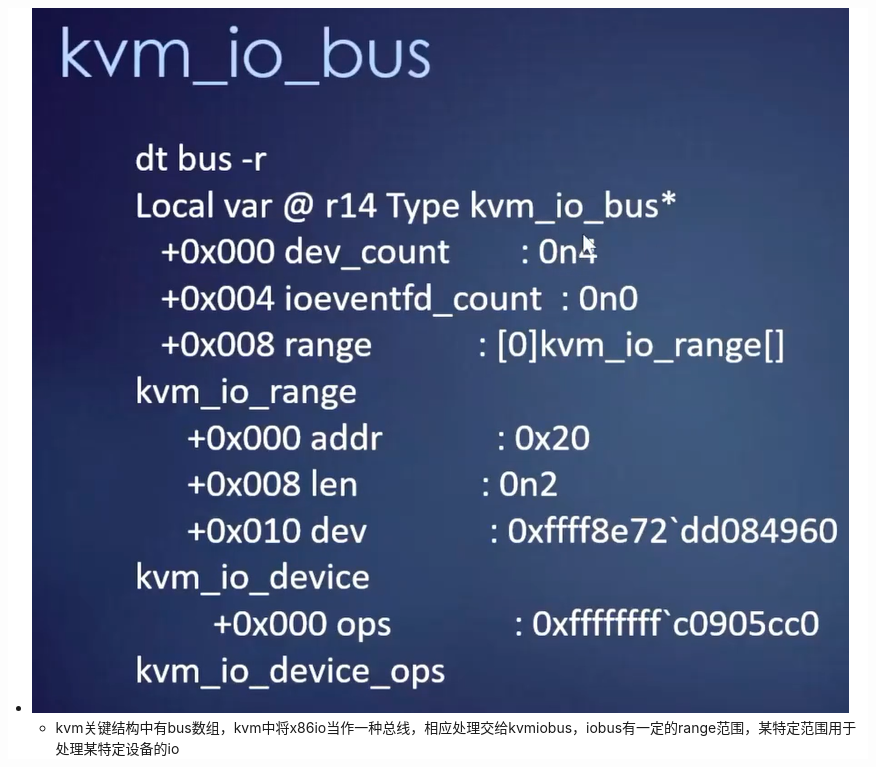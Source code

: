 - ![](pic/2022-04-30-18-04-00.png)
  - kvm关键结构中有bus数组，kvm中将x86io当作一种总线，相应处理交给kvmiobus，iobus有一定的range范围，某特定范围用于处理某特定设备的io